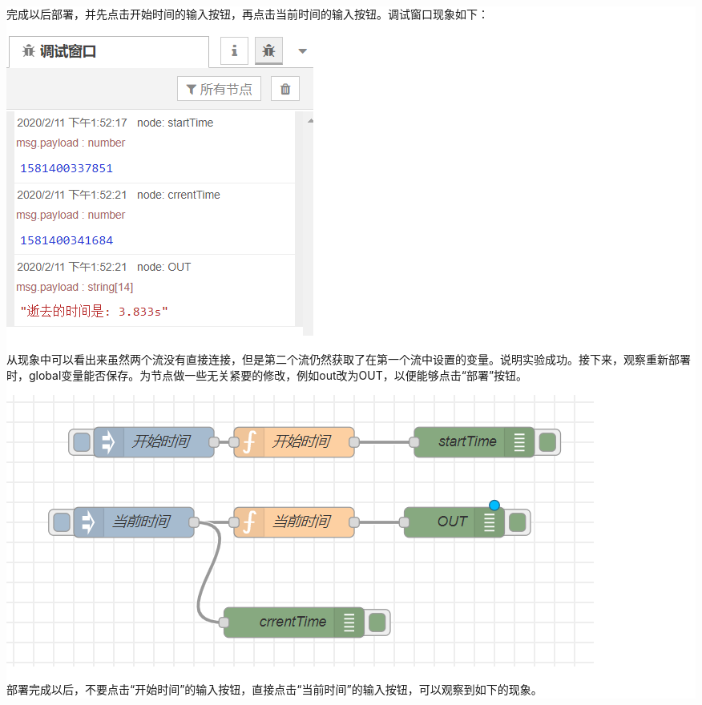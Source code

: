 
完成以后部署，并先点击开始时间的输入按钮，再点击当前时间的输入按钮。调试窗口现象如下：

![调试窗口数据打印](assets/STM32_NodeRED/105.png)

从现象中可以看出来虽然两个流没有直接连接，但是第二个流仍然获取了在第一个流中设置的变量。说明实验成功。接下来，观察重新部署时，global变量能否保存。为节点做一些无关紧要的修改，例如out改为OUT，以便能够点击“部署”按钮。

![图形化界面修改](assets/STM32_NodeRED/106.png)

部署完成以后，不要点击“开始时间”的输入按钮，直接点击“当前时间”的输入按钮，可以观察到如下的现象。
